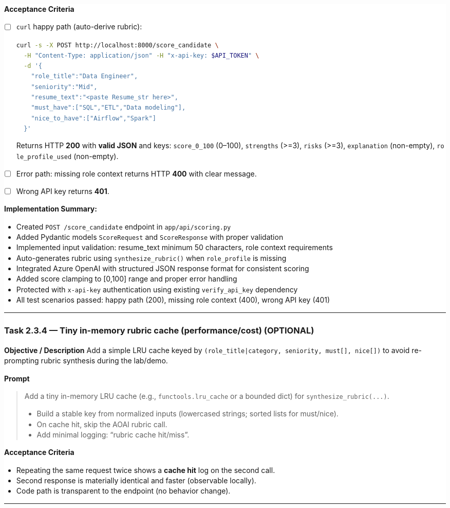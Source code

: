 **Acceptance Criteria**

* [ ] `curl` happy path (auto-derive rubric):

  ```bash
  curl -s -X POST http://localhost:8000/score_candidate \
    -H "Content-Type: application/json" -H "x-api-key: $API_TOKEN" \
    -d '{
      "role_title":"Data Engineer",
      "seniority":"Mid",
      "resume_text":"<paste Resume_str here>",
      "must_have":["SQL","ETL","Data modeling"],
      "nice_to_have":["Airflow","Spark"]
    }'
  ```

  Returns HTTP **200** with **valid JSON** and keys: `score_0_100` (0–100), `strengths` (>=3), `risks` (>=3), `explanation` (non-empty), `role_profile_used` (non-empty).
* [ ] Error path: missing role context returns HTTP **400** with clear message.
* [ ] Wrong API key returns **401**.

**Implementation Summary:**
- Created `POST /score_candidate` endpoint in `app/api/scoring.py`
- Added Pydantic models `ScoreRequest` and `ScoreResponse` with proper validation
- Implemented input validation: resume_text minimum 50 characters, role context requirements
- Auto-generates rubric using `synthesize_rubric()` when `role_profile` is missing
- Integrated Azure OpenAI with structured JSON response format for consistent scoring
- Added score clamping to [0,100] range and proper error handling
- Protected with `x-api-key` authentication using existing `verify_api_key` dependency
- All test scenarios passed: happy path (200), missing role context (400), wrong API key (401)

---

### Task 2.3.4 — Tiny in-memory rubric cache (performance/cost) (OPTIONAL)

**Objective / Description**
Add a simple LRU cache keyed by `(role_title|category, seniority, must[], nice[])` to avoid re-prompting rubric synthesis during the lab/demo.

**Prompt**

> Add a tiny in-memory LRU cache (e.g., `functools.lru_cache` or a bounded dict) for `synthesize_rubric(...)`.
>
> * Build a stable key from normalized inputs (lowercased strings; sorted lists for must/nice).
> * On cache hit, skip the AOAI rubric call.
> * Add minimal logging: “rubric cache hit/miss”.

**Acceptance Criteria**

* Repeating the same request twice shows a **cache hit** log on the second call.
* Second response is materially identical and faster (observable locally).
* Code path is transparent to the endpoint (no behavior change).

---
